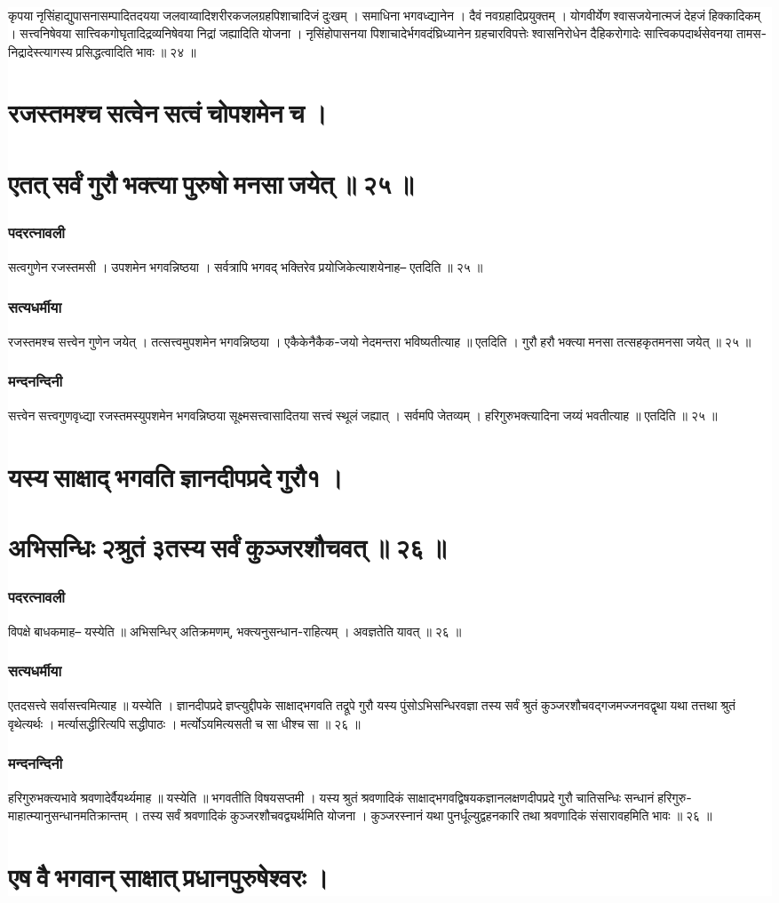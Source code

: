 कृपया नृसिंहाद्युपासनासम्पादितदयया जलवाय्वादिशरीरकजलग्रहपिशाचादिजं दुःखम् । समाधिना भगवध्द्यानेन । दैवं नवग्रहादिप्रयुक्तम् । योगवीर्येण श्वासजयेनात्मजं देहजं हिक्कादिकम् । सत्त्वनिषेवया सात्त्विकगोघृतादिद्रव्यनिषेवया निद्रां जह्यादिति योजना । नृसिंहोपासनया पिशाचादेर्भगवदंघ्रिध्यानेन ग्रहचारविपत्तेः श्वासनिरोधेन दैहिकरोगादेः सात्त्विकपदार्थसेवनया तामस-निद्रादेस्त्यागस्य प्रसिद्धत्वादिति भावः ॥ २४ ॥

# **रजस्तमश्च सत्वेन सत्वं चोपशमेन च ।**

# **एतत् सर्वं गुरौ भक्त्या पुरुषो मनसा जयेत् ॥ २५ ॥**

### **पदरत्नावली**

सत्वगुणेन रजस्तमसी । उपशमेन भगवन्निष्ठया । सर्वत्रापि भगवद् भक्तिरेव प्रयोजिकेत्याशयेनाह– एतदिति ॥ २५ ॥

### **सत्यधर्मीया**

रजस्तमश्च सत्त्वेन गुणेन जयेत् । तत्सत्त्वमुपशमेन भगवन्निष्ठया । एकैकेनैकैक-जयो नेदमन्तरा भविष्यतीत्याह ॥ एतदिति । गुरौ हरौ भक्त्या मनसा तत्सहकृतमनसा जयेत् ॥ २५ ॥

### **मन्दनन्दिनी**

सत्त्वेन सत्त्वगुणवृध्द्या रजस्तमस्युपशमेन भगवन्निष्ठया सूक्ष्मसत्त्वासादितया सत्त्वं स्थूलं जह्यात् । सर्वमपि जेतव्यम् । हरिगुरुभक्त्यादिना जय्यं भवतीत्याह ॥ एतदिति ॥ २५ ॥

# **यस्य साक्षाद् भगवति ज्ञानदीपप्रदे गुरौ१ ।**

# **अभिसन्धिः २श्रुतं ३तस्य सर्वं कुञ्जरशौचवत् ॥ २६ ॥**

### **पदरत्नावली**

विपक्षे बाधकमाह– यस्येति ॥ अभिसन्धिर् अतिक्रमणम्, भक्त्यनुसन्धान-राहित्यम् । अवज्ञतेति यावत् ॥ २६ ॥

### **सत्यधर्मीया**

एतदसत्त्वे सर्वासत्त्वमित्याह ॥ यस्येति । ज्ञानदीपप्रदे ज्ञप्त्युद्दीपके साक्षाद्भगवति तद्रूपे गुरौ यस्य पुंसोऽभिसन्धिरवज्ञा तस्य सर्वं श्रुतं कुञ्जरशौचवद्गजमज्जनवद्वृथा यथा तत्तथा श्रुतं वृथेत्यर्थः । मर्त्यासद्धीरित्यपि सद्धीपाठः । मर्त्योऽयमित्यसती च सा धीश्च सा ॥ २६ ॥

### **मन्दनन्दिनी**

हरिगुरुभक्त्यभावे श्रवणादेर्वैयर्थ्यमाह ॥ यस्येति ॥ भगवतीति विषयसप्तमी । यस्य श्रुतं श्रवणादिकं साक्षाद्भगवद्विषयकज्ञानलक्षणदीपप्रदे गुरौ चातिसन्धिः सन्धानं हरिगुरु-माहात्म्यानुसन्धानमतिक्रान्तम् । तस्य सर्वं श्रवणादिकं कुञ्जरशौचवद्व्यर्थमिति योजना । कुञ्जरस्नानं यथा पुनर्धूल्युद्वहनकारि तथा श्रवणादिकं संसारावहमिति भावः ॥ २६ ॥

# **एष वै भगवान् साक्षात् प्रधानपुरुषेश्वरः ।**
